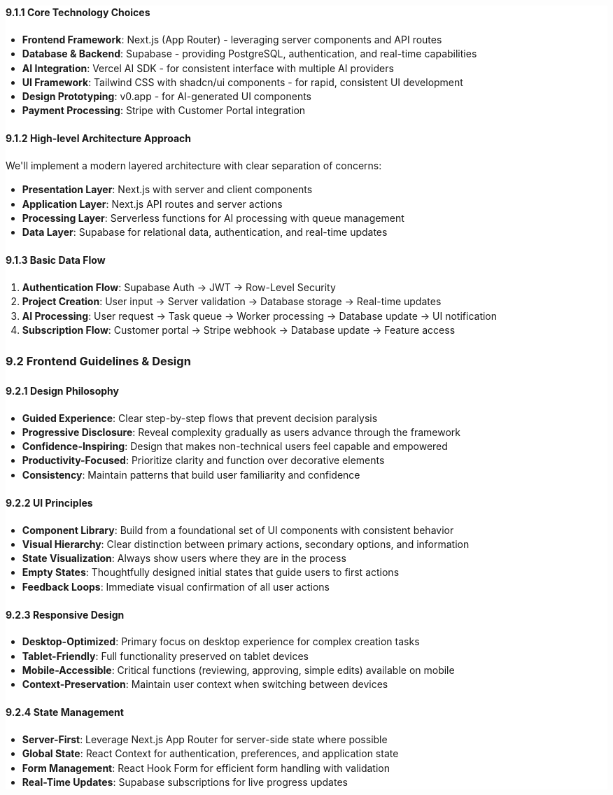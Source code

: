 #### 9.1.1 Core Technology Choices
- **Frontend Framework**: Next.js (App Router) - leveraging server components and API routes
- **Database & Backend**: Supabase - providing PostgreSQL, authentication, and real-time capabilities
- **AI Integration**: Vercel AI SDK - for consistent interface with multiple AI providers
- **UI Framework**: Tailwind CSS with shadcn/ui components - for rapid, consistent UI development
- **Design Prototyping**: v0.app - for AI-generated UI components
- **Payment Processing**: Stripe with Customer Portal integration

#### 9.1.2 High-level Architecture Approach
We'll implement a modern layered architecture with clear separation of concerns:

- **Presentation Layer**: Next.js with server and client components
- **Application Layer**: Next.js API routes and server actions
- **Processing Layer**: Serverless functions for AI processing with queue management
- **Data Layer**: Supabase for relational data, authentication, and real-time updates

#### 9.1.3 Basic Data Flow
1. **Authentication Flow**: Supabase Auth → JWT → Row-Level Security
2. **Project Creation**: User input → Server validation → Database storage → Real-time updates
3. **AI Processing**: User request → Task queue → Worker processing → Database update → UI notification
4. **Subscription Flow**: Customer portal → Stripe webhook → Database update → Feature access

### 9.2 Frontend Guidelines & Design

#### 9.2.1 Design Philosophy
- **Guided Experience**: Clear step-by-step flows that prevent decision paralysis
- **Progressive Disclosure**: Reveal complexity gradually as users advance through the framework
- **Confidence-Inspiring**: Design that makes non-technical users feel capable and empowered
- **Productivity-Focused**: Prioritize clarity and function over decorative elements
- **Consistency**: Maintain patterns that build user familiarity and confidence

#### 9.2.2 UI Principles
- **Component Library**: Build from a foundational set of UI components with consistent behavior
- **Visual Hierarchy**: Clear distinction between primary actions, secondary options, and information
- **State Visualization**: Always show users where they are in the process
- **Empty States**: Thoughtfully designed initial states that guide users to first actions
- **Feedback Loops**: Immediate visual confirmation of all user actions

#### 9.2.3 Responsive Design
- **Desktop-Optimized**: Primary focus on desktop experience for complex creation tasks
- **Tablet-Friendly**: Full functionality preserved on tablet devices
- **Mobile-Accessible**: Critical functions (reviewing, approving, simple edits) available on mobile
- **Context-Preservation**: Maintain user context when switching between devices

#### 9.2.4 State Management
- **Server-First**: Leverage Next.js App Router for server-side state where possible
- **Global State**: React Context for authentication, preferences, and application state
- **Form Management**: React Hook Form for efficient form handling with validation
- **Real-Time Updates**: Supabase subscriptions for live progress updates
